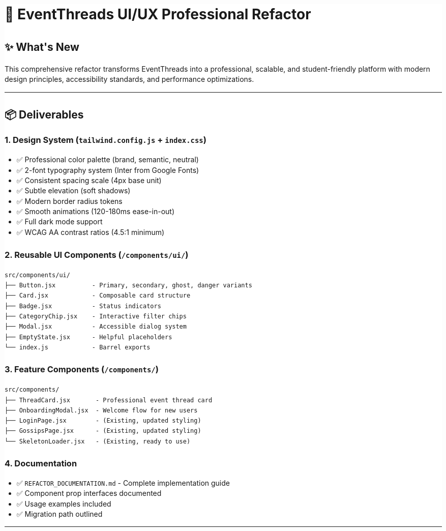 # 🎨 EventThreads UI/UX Professional Refactor

## ✨ What's New

This comprehensive refactor transforms EventThreads into a professional, scalable, and student-friendly platform with modern design principles, accessibility standards, and performance optimizations.

---

## 📦 **Deliverables**

### 1. **Design System** (`tailwind.config.js` + `index.css`)
- ✅ Professional color palette (brand, semantic, neutral)
- ✅ 2-font typography system (Inter from Google Fonts)
- ✅ Consistent spacing scale (4px base unit)
- ✅ Subtle elevation (soft shadows)
- ✅ Modern border radius tokens
- ✅ Smooth animations (120-180ms ease-in-out)
- ✅ Full dark mode support
- ✅ WCAG AA contrast ratios (4.5:1 minimum)

### 2. **Reusable UI Components** (`/components/ui/`)
```
src/components/ui/
├── Button.jsx          - Primary, secondary, ghost, danger variants
├── Card.jsx            - Composable card structure  
├── Badge.jsx           - Status indicators
├── CategoryChip.jsx    - Interactive filter chips
├── Modal.jsx           - Accessible dialog system
├── EmptyState.jsx      - Helpful placeholders
└── index.js            - Barrel exports
```

### 3. **Feature Components** (`/components/`)
```
src/components/
├── ThreadCard.jsx       - Professional event thread card
├── OnboardingModal.jsx  - Welcome flow for new users
├── LoginPage.jsx        - (Existing, updated styling)
├── GossipsPage.jsx      - (Existing, updated styling)
└── SkeletonLoader.jsx   - (Existing, ready to use)
```

### 4. **Documentation**
- ✅ `REFACTOR_DOCUMENTATION.md` - Complete implementation guide
- ✅ Component prop interfaces documented
- ✅ Usage examples included
- ✅ Migration path outlined

---